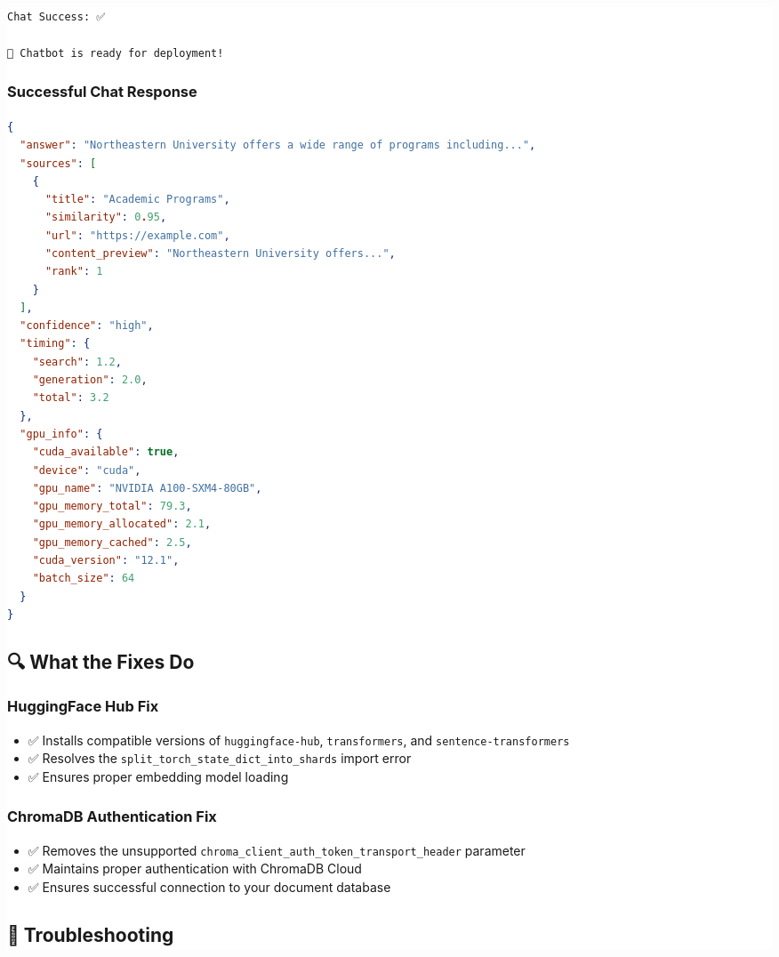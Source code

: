 ```
Chat Success: ✅

🎉 Chatbot is ready for deployment!
```

### **Successful Chat Response**
```json
{
  "answer": "Northeastern University offers a wide range of programs including...",
  "sources": [
    {
      "title": "Academic Programs",
      "similarity": 0.95,
      "url": "https://example.com",
      "content_preview": "Northeastern University offers...",
      "rank": 1
    }
  ],
  "confidence": "high",
  "timing": {
    "search": 1.2,
    "generation": 2.0,
    "total": 3.2
  },
  "gpu_info": {
    "cuda_available": true,
    "device": "cuda",
    "gpu_name": "NVIDIA A100-SXM4-80GB",
    "gpu_memory_total": 79.3,
    "gpu_memory_allocated": 2.1,
    "gpu_memory_cached": 2.5,
    "cuda_version": "12.1",
    "batch_size": 64
  }
}
```

## 🔍 **What the Fixes Do**

### **HuggingFace Hub Fix**
- ✅ Installs compatible versions of `huggingface-hub`, `transformers`, and `sentence-transformers`
- ✅ Resolves the `split_torch_state_dict_into_shards` import error
- ✅ Ensures proper embedding model loading

### **ChromaDB Authentication Fix**
- ✅ Removes the unsupported `chroma_client_auth_token_transport_header` parameter
- ✅ Maintains proper authentication with ChromaDB Cloud
- ✅ Ensures successful connection to your document database

## 🚨 **Troubleshooting**
